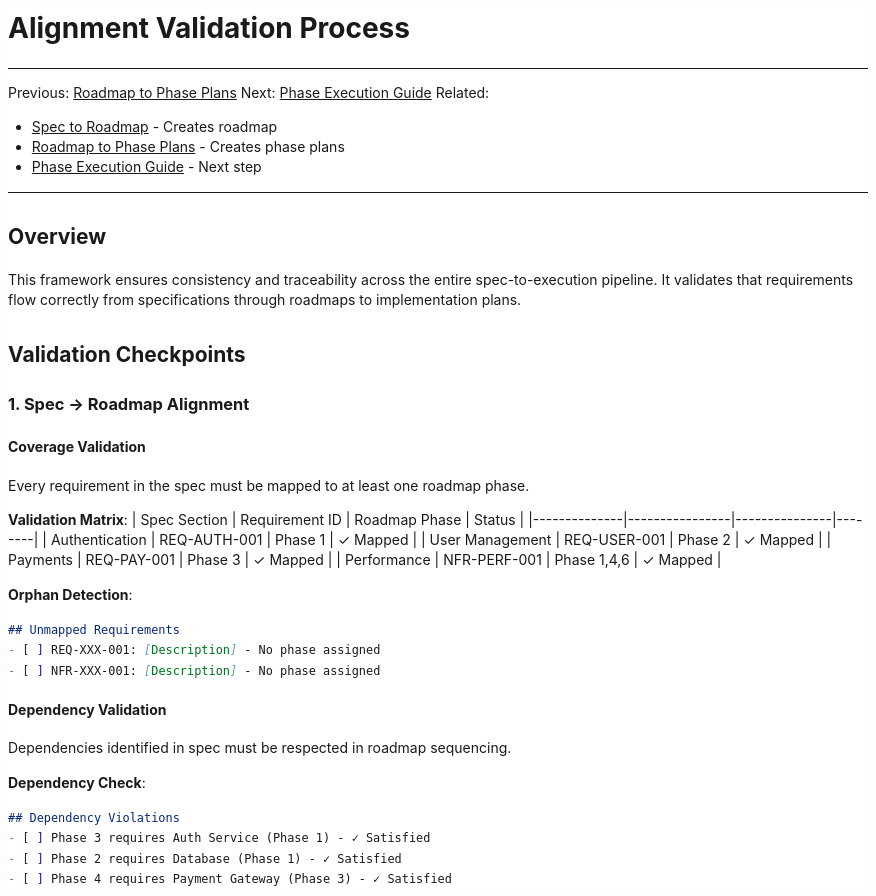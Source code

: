# Alignment Validation Process

---
Previous: [Roadmap to Phase Plans](02-roadmap-to-phase-plans.md)
Next: [Phase Execution Guide](../03-execution/01-phase-execution-guide.md)
Related:
  - [Spec to Roadmap](01-spec-to-roadmap.md) - Creates roadmap
  - [Roadmap to Phase Plans](02-roadmap-to-phase-plans.md) - Creates phase plans
  - [Phase Execution Guide](../03-execution/01-phase-execution-guide.md) - Next step
---

## Overview
This framework ensures consistency and traceability across the entire spec-to-execution pipeline. It validates that requirements flow correctly from specifications through roadmaps to implementation plans.

## Validation Checkpoints

### 1. Spec → Roadmap Alignment

#### Coverage Validation
Every requirement in the spec must be mapped to at least one roadmap phase.

**Validation Matrix**:
| Spec Section | Requirement ID | Roadmap Phase | Status |
|--------------|----------------|---------------|--------|
| Authentication | REQ-AUTH-001 | Phase 1 | ✓ Mapped |
| User Management | REQ-USER-001 | Phase 2 | ✓ Mapped |
| Payments | REQ-PAY-001 | Phase 3 | ✓ Mapped |
| Performance | NFR-PERF-001 | Phase 1,4,6 | ✓ Mapped |

**Orphan Detection**:
```markdown
## Unmapped Requirements
- [ ] REQ-XXX-001: [Description] - No phase assigned
- [ ] NFR-XXX-001: [Description] - No phase assigned
```

#### Dependency Validation
Dependencies identified in spec must be respected in roadmap sequencing.

**Dependency Check**:
```markdown
## Dependency Violations
- [ ] Phase 3 requires Auth Service (Phase 1) - ✓ Satisfied
- [ ] Phase 2 requires Database (Phase 1) - ✓ Satisfied
- [ ] Phase 4 requires Payment Gateway (Phase 3) - ✓ Satisfied
```
